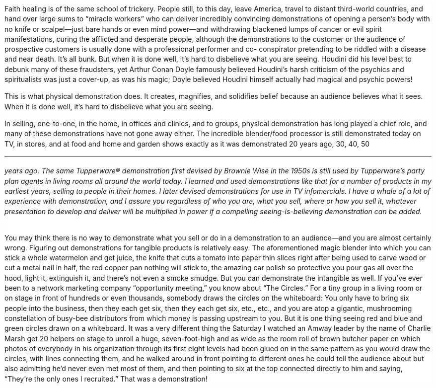  Faith healing is of the same school of trickery. People still, to this day, leave America, travel to distant third-world countries, and hand over large sums to “miracle workers” who can deliver incredibly convincing demonstrations of opening a person’s body with no knife or scalpel—just bare hands or even mind power—and withdrawing blackened lumps of cancer or evil spirit manifestations, curing the afflicted and desperate people, although the demonstrations to the customer or the audience of prospective customers is usually done with a professional performer and co- conspirator pretending to be riddled with a disease and near death. It’s all bunk. But when it is done well, it’s hard to disbelieve what you are seeing.
 Houdini did his level best to debunk many of these fraudsters, yet Arthur Conan Doyle famously believed Houdini’s harsh criticism of the psychics and spiritualists was just a cover-up, as was his magic; Doyle believed Houdini himself actually had magical and psychic powers!

 This is what physical demonstration does. It creates, magnifies, and solidifies belief because an audience believes what it sees. When it is done well, it’s hard to disbelieve what you are seeing.

 In selling, one-to-one, in the home, in offices and clinics, and to groups, physical demonstration has long played a chief role, and many of these demonstrations have not gone away either. The incredible blender/food processor is still demonstrated today on TV, in stores, and at food and home and garden shows exactly as it was demonstrated 20 years ago, 30, 40, 50


-----

###### years ago. The same Tupperware® demonstration first devised by Brownie Wise in the 1950s is still used by Tupperware’s party plan agents in living rooms all around the world today. I learned and used demonstrations like that for a number of products in my earliest years, selling to people in their homes. I later devised demonstrations for use in TV infomercials. I have a whale of a lot of experience with demonstration, and I assure you regardless of who you are, what you sell, where or how you sell it, whatever presentation to develop and deliver will be multiplied in power if a compelling seeing-is-believing demonstration can be added.
 You may think there is no way to demonstrate what you sell or do in a demonstration to an audience—and you are almost certainly wrong. Figuring out demonstrations for tangible products is relatively easy. The aforementioned magic blender into which you can stick a whole watermelon and get juice, the knife that cuts a tomato into paper thin slices right after being used to carve wood or cut a metal nail in half, the red copper pan nothing will stick to, the amazing car polish so protective you pour gas all over the hood, light it, extinguish it, and there’s not even a smoke smudge. But you can demonstrate the intangible as well.
 If you’ve ever been to a network marketing company “opportunity meeting,” you know about “The Circles.” For a tiny group in a living room or on stage in front of hundreds or even thousands, somebody draws the circles on the whiteboard: You only have to bring six people into the business, then they each get six, then they each get six, etc., etc., and you are atop a gigantic, mushrooming constellation of busy-bee distributors from which money is passing upstream to you. But it is one thing seeing red and blue and green circles drawn on a whiteboard. It was a very different thing the Saturday I watched an Amway leader by the name of Charlie Marsh get 20 helpers on stage to unroll a huge, seven-foot-high and as wide as the room roll of brown butcher paper on which photos of everybody in his organization through its first eight levels had been glued on in the same pattern as you would draw the circles, with lines connecting them, and he walked around in front pointing to different ones he could tell the audience about but also admitting he’d never even met most of them, and then pointing to six at the top connected directly to him and saying, “They’re the only ones I recruited.” That was a demonstration!
